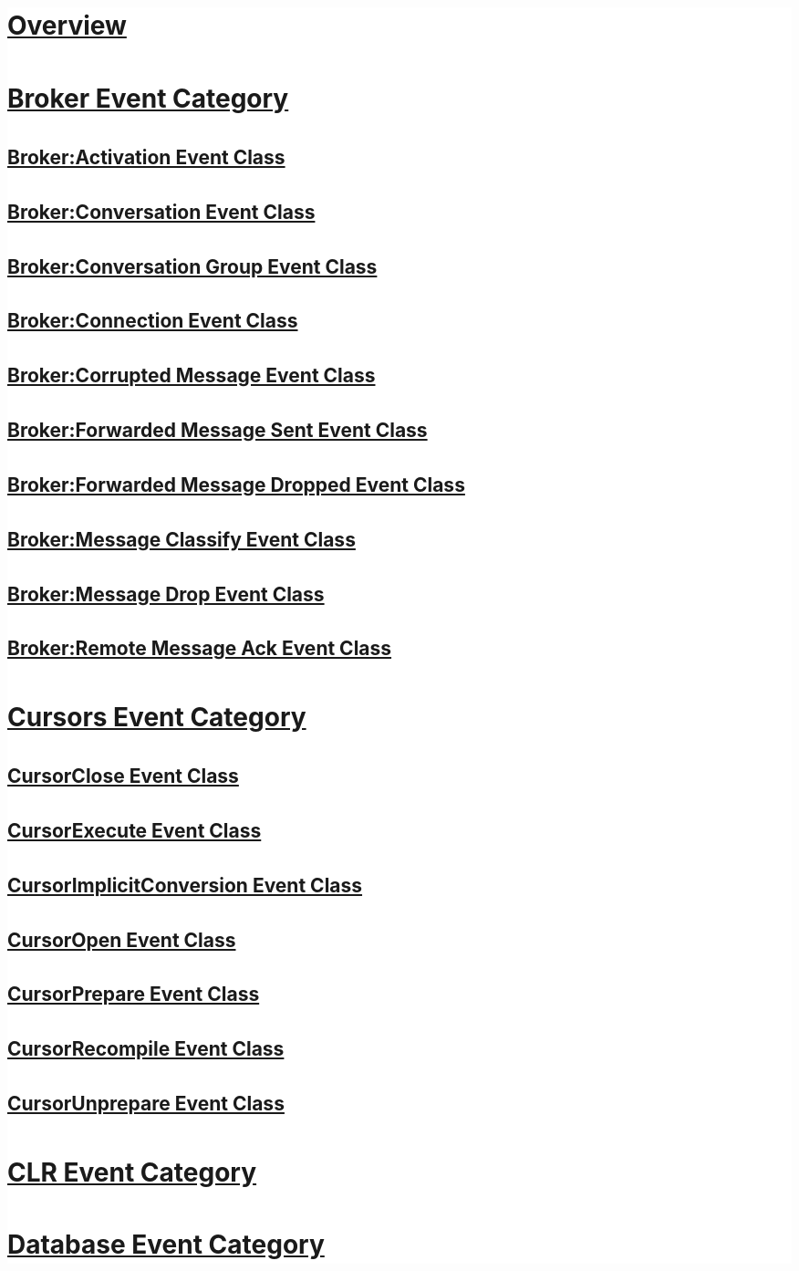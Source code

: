 # [Overview](sql-server-event-class-reference.md)  
# [Broker Event Category](broker-event-category.md)  
## [Broker:Activation Event Class](broker-activation-event-class.md)  
## [Broker:Conversation Event Class](broker-conversation-event-class.md)  
## [Broker:Conversation Group Event Class](broker-conversation-group-event-class.md)  
## [Broker:Connection Event Class](broker-connection-event-class.md)  
## [Broker:Corrupted Message Event Class](broker-corrupted-message-event-class.md)  
## [Broker:Forwarded Message Sent Event Class](broker-forwarded-message-sent-event-class.md)  
## [Broker:Forwarded Message Dropped Event Class](broker-forwarded-message-dropped-event-class.md)  
## [Broker:Message Classify Event Class](broker-message-classify-event-class.md)  
## [Broker:Message Drop Event Class](broker-message-drop-event-class.md)  
## [Broker:Remote Message Ack Event Class](broker-remote-message-ack-event-class.md)  
# [Cursors Event Category](cursors-event-category.md)  
## [CursorClose Event Class](cursorclose-event-class.md)  
## [CursorExecute Event Class](cursorexecute-event-class.md)  
## [CursorImplicitConversion Event Class](cursorimplicitconversion-event-class.md)  
## [CursorOpen Event Class](cursoropen-event-class.md)  
## [CursorPrepare Event Class](cursorprepare-event-class.md)  
## [CursorRecompile Event Class](cursorrecompile-event-class.md)  
## [CursorUnprepare Event Class](cursorunprepare-event-class.md)  
# [CLR Event Category](clr-event-category.md)  
# [Database Event Category](database-event-category.md)  